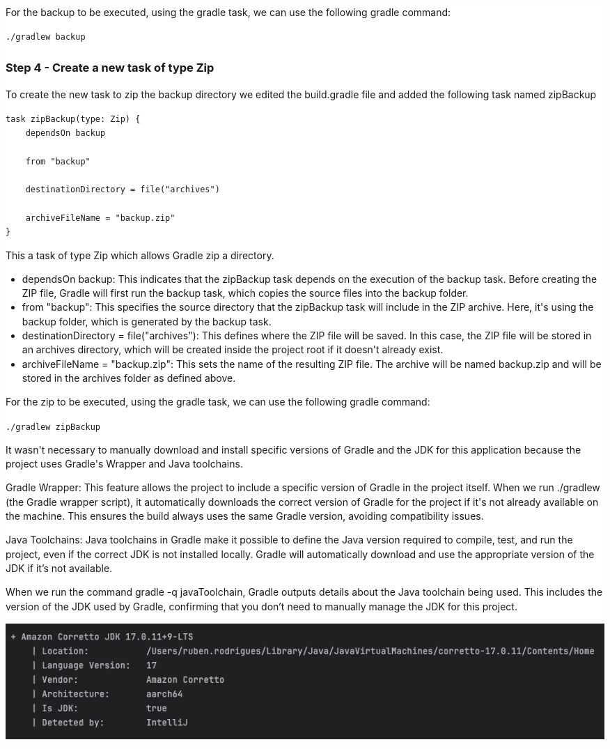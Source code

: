For the backup to be executed, using the gradle task, we can use the following gradle command:

    ./gradlew backup


### Step 4 - Create a new task of type Zip

To create the new task to zip the backup directory we edited the build.gradle file
and added the following task named zipBackup

    task zipBackup(type: Zip) {
        dependsOn backup

        from "backup"

        destinationDirectory = file("archives")

        archiveFileName = "backup.zip"
    }


This a task of type Zip which allows Gradle zip a directory.

- dependsOn backup: This indicates that the zipBackup task depends on the execution of the backup task. Before creating the ZIP file, Gradle will first run the backup task, which copies the source files into the backup folder.
- from "backup": This specifies the source directory that the zipBackup task will include in the ZIP archive. Here, it's using the backup folder, which is generated by the backup task.
- destinationDirectory = file("archives"): This defines where the ZIP file will be saved. In this case, the ZIP file will be stored in an archives directory, which will be created inside the project root if it doesn't already exist.
- archiveFileName = "backup.zip": This sets the name of the resulting ZIP file. The archive will be named backup.zip and will be stored in the archives folder as defined above.

For the zip to be executed, using the gradle task, we can use the following gradle command:

    ./gradlew zipBackup

It wasn't necessary to manually download and install specific versions of Gradle and the JDK for this application because the project uses Gradle's Wrapper and Java toolchains.

Gradle Wrapper: This feature allows the project to include a specific version of Gradle in the project itself. When we run ./gradlew (the Gradle wrapper script), it automatically downloads the correct version of Gradle for the project if it's not already available on the machine. This ensures the build always uses the same Gradle version, avoiding compatibility issues.

Java Toolchains: Java toolchains in Gradle make it possible to define the Java version required to compile, test, and run the project, even if the correct JDK is not installed locally. Gradle will automatically download and use the appropriate version of the JDK if it’s not available.

When we run the command gradle -q javaToolchain, Gradle outputs details about the Java toolchain being used. This includes the version of the JDK used by Gradle, confirming that you don’t need to manually manage the JDK for this project.


![img.png](pictures/gradletoolchain.png)
